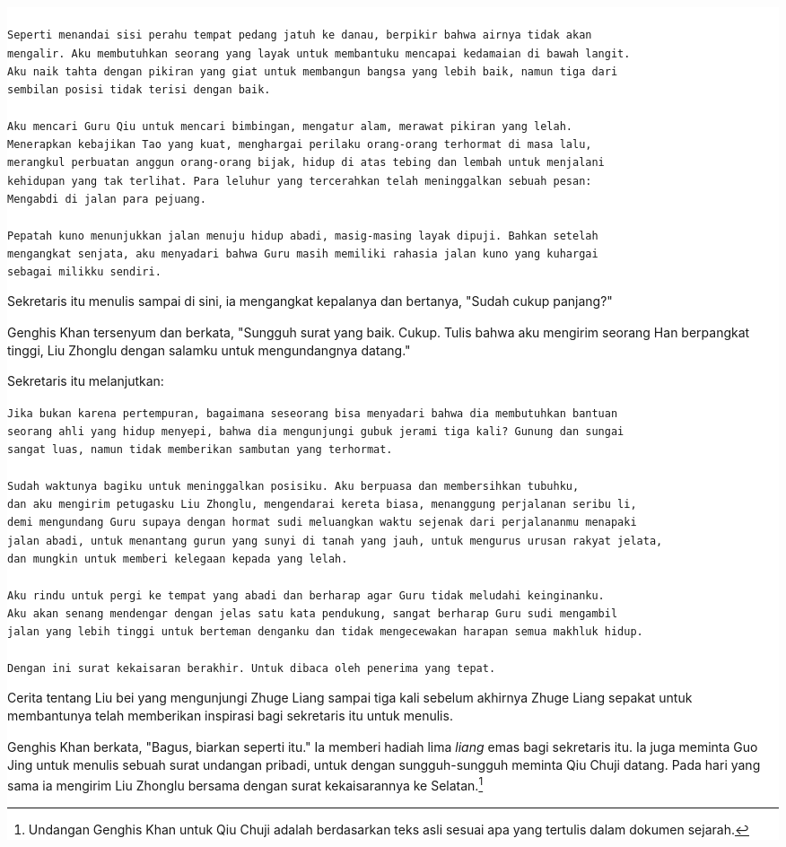 ```

Seperti menandai sisi perahu tempat pedang jatuh ke danau, berpikir bahwa airnya tidak akan
mengalir. Aku membutuhkan seorang yang layak untuk membantuku mencapai kedamaian di bawah langit.
Aku naik tahta dengan pikiran yang giat untuk membangun bangsa yang lebih baik, namun tiga dari 
sembilan posisi tidak terisi dengan baik.

Aku mencari Guru Qiu untuk mencari bimbingan, mengatur alam, merawat pikiran yang lelah.
Menerapkan kebajikan Tao yang kuat, menghargai perilaku orang-orang terhormat di masa lalu,
merangkul perbuatan anggun orang-orang bijak, hidup di atas tebing dan lembah untuk menjalani
kehidupan yang tak terlihat. Para leluhur yang tercerahkan telah meninggalkan sebuah pesan:
Mengabdi di jalan para pejuang.

Pepatah kuno menunjukkan jalan menuju hidup abadi, masig-masing layak dipuji. Bahkan setelah 
mengangkat senjata, aku menyadari bahwa Guru masih memiliki rahasia jalan kuno yang kuhargai
sebagai milikku sendiri.
```

Sekretaris itu menulis sampai di sini, ia mengangkat kepalanya dan bertanya, "Sudah 
cukup panjang?"

Genghis Khan tersenyum dan berkata, "Sungguh surat yang baik. Cukup. Tulis bahwa aku mengirim 
seorang Han berpangkat tinggi, Liu Zhonglu dengan salamku untuk mengundangnya datang."

Sekretaris itu melanjutkan:

```
Jika bukan karena pertempuran, bagaimana seseorang bisa menyadari bahwa dia membutuhkan bantuan 
seorang ahli yang hidup menyepi, bahwa dia mengunjungi gubuk jerami tiga kali? Gunung dan sungai 
sangat luas, namun tidak memberikan sambutan yang terhormat.

Sudah waktunya bagiku untuk meninggalkan posisiku. Aku berpuasa dan membersihkan tubuhku, 
dan aku mengirim petugasku Liu Zhonglu, mengendarai kereta biasa, menanggung perjalanan seribu li, 
demi mengundang Guru supaya dengan hormat sudi meluangkan waktu sejenak dari perjalananmu menapaki 
jalan abadi, untuk menantang gurun yang sunyi di tanah yang jauh, untuk mengurus urusan rakyat jelata, 
dan mungkin untuk memberi kelegaan kepada yang lelah.

Aku rindu untuk pergi ke tempat yang abadi dan berharap agar Guru tidak meludahi keinginanku. 
Aku akan senang mendengar dengan jelas satu kata pendukung, sangat berharap Guru sudi mengambil 
jalan yang lebih tinggi untuk berteman denganku dan tidak mengecewakan harapan semua makhluk hidup. 

Dengan ini surat kekaisaran berakhir. Untuk dibaca oleh penerima yang tepat.
```

Cerita tentang Liu bei yang mengunjungi Zhuge Liang sampai tiga kali sebelum akhirnya Zhuge Liang sepakat 
untuk membantunya telah memberikan inspirasi bagi sekretaris itu untuk menulis.

Genghis Khan berkata, "Bagus, biarkan seperti itu." Ia memberi hadiah lima _liang_ emas bagi sekretaris itu.
Ia juga meminta Guo Jing untuk menulis sebuah surat undangan pribadi, untuk dengan sungguh-sungguh meminta Qiu
Chuji datang. Pada hari yang sama ia mengirim Liu Zhonglu bersama dengan surat kekaisarannya ke Selatan.[^catatan-1]


[^cakar-1]: Jiu Yin Baigu Zhua (九陰白骨爪), atau kita terjemahkan menjadi 'Cakar Tengkorak Putih'. Ini adalah pecahan dari ilmu yang terdapat di dalam Jiu Yin Zhen Jing, dan dikembangkan menurut jalurnya sendiri oleh kedua murid Huang Yaoshi, yaitu Chen Xuanfeng dan Mei Chaofeng. Istilah Cakar Tengkorak Putih digunakan bergantian dengan Jiu Yin Baigu Zhua supaya kita lebih mudah terbiasa dengan keduanya.
[^jin-dao-fuma]: Jin Dao Fu Ma (金刀驸马) secara literal berarti 'Menantu Dengan Golok Emas'. 
[^pemimpin-100]: Bai Fu Zhang adalah istilah bahasa mandarin untuk seorang pemimpin pasukan Mongolia yang per unitnya beranggotakan 100 orang.
[^anda]: Anda adalah sebutan bagi seorang saudara angkat dalam bahasa Mongolia.
[^meizi]: Meizi (妹子), sama sperti Mei Mei (妹妹), adalah panggilan untuk adik perempuan, tetapi dalam arti lebih intim.
[^khwarezmia]: Khwarezmia dalam bahasa mandarin kuno adalah Hu Shi Mi (呼似密), sedangkan dalam bahasa yang lebih modern adalah Hua La Zi Mo (花剌子模). Khwarezmia adalah sebuah Dinasti Islam Sunni, dan terkait erat dengan Persia, dan pada saat itu adalah sebuah negara merdeka.
[^surat-6]: Dalam bahasa mandarin, kalimat itu hanya 6 karakter, 'Ni yao zhan, bian zou zhan'.
[^catatan-1]: Undangan Genghis Khan untuk Qiu Chuji adalah berdasarkan teks asli sesuai apa yang tertulis dalam dokumen sejarah.